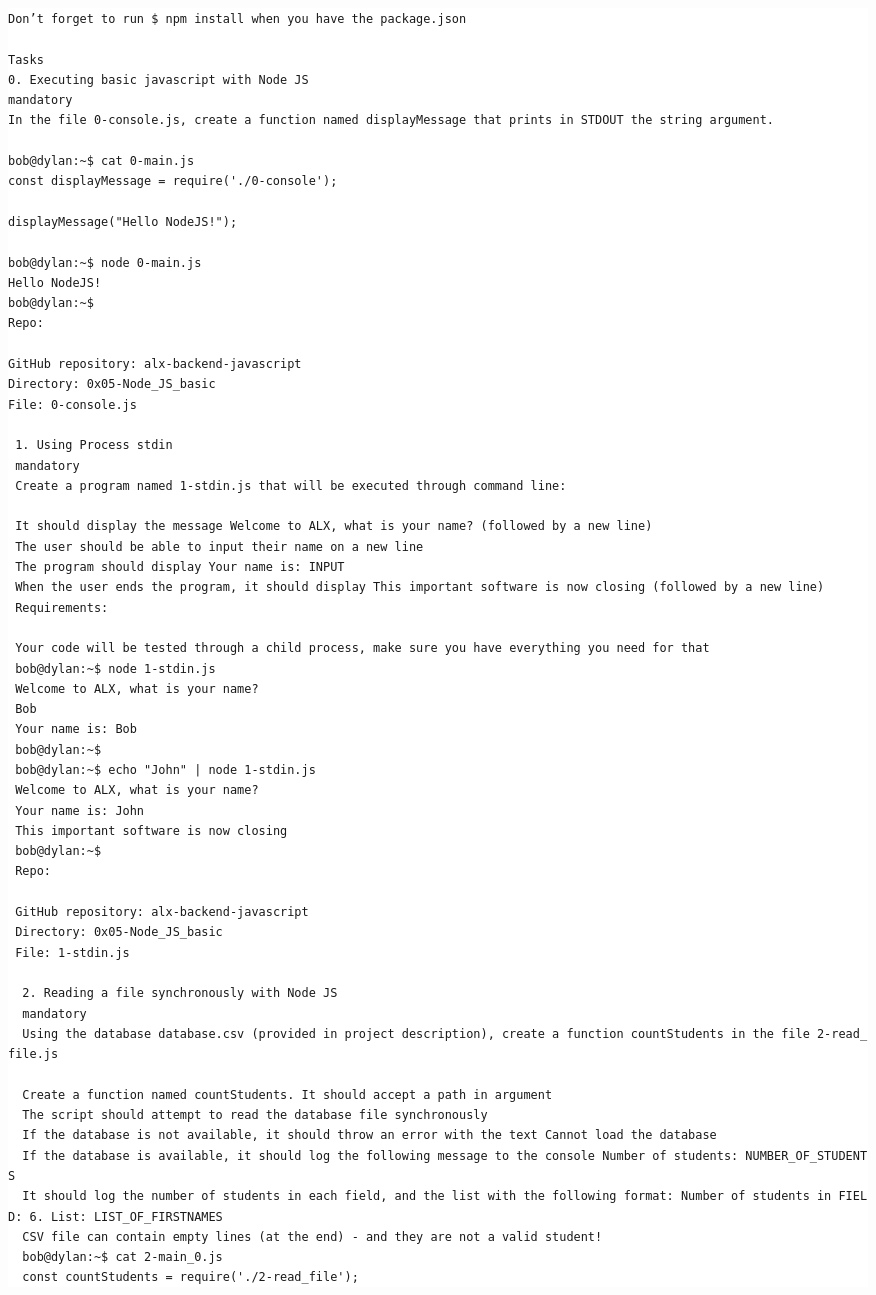     Don’t forget to run $ npm install when you have the package.json

    Tasks
    0. Executing basic javascript with Node JS
    mandatory
    In the file 0-console.js, create a function named displayMessage that prints in STDOUT the string argument.

    bob@dylan:~$ cat 0-main.js
    const displayMessage = require('./0-console');

    displayMessage("Hello NodeJS!");

    bob@dylan:~$ node 0-main.js
    Hello NodeJS!
    bob@dylan:~$
    Repo:

    GitHub repository: alx-backend-javascript
    Directory: 0x05-Node_JS_basic
    File: 0-console.js

     1. Using Process stdin
     mandatory
     Create a program named 1-stdin.js that will be executed through command line:

     It should display the message Welcome to ALX, what is your name? (followed by a new line)
     The user should be able to input their name on a new line
     The program should display Your name is: INPUT
     When the user ends the program, it should display This important software is now closing (followed by a new line)
     Requirements:

     Your code will be tested through a child process, make sure you have everything you need for that
     bob@dylan:~$ node 1-stdin.js
     Welcome to ALX, what is your name?
     Bob
     Your name is: Bob
     bob@dylan:~$
     bob@dylan:~$ echo "John" | node 1-stdin.js
     Welcome to ALX, what is your name?
     Your name is: John
     This important software is now closing
     bob@dylan:~$
     Repo:

     GitHub repository: alx-backend-javascript
     Directory: 0x05-Node_JS_basic
     File: 1-stdin.js

      2. Reading a file synchronously with Node JS
      mandatory
      Using the database database.csv (provided in project description), create a function countStudents in the file 2-read_file.js

      Create a function named countStudents. It should accept a path in argument
      The script should attempt to read the database file synchronously
      If the database is not available, it should throw an error with the text Cannot load the database
      If the database is available, it should log the following message to the console Number of students: NUMBER_OF_STUDENTS
      It should log the number of students in each field, and the list with the following format: Number of students in FIELD: 6. List: LIST_OF_FIRSTNAMES
      CSV file can contain empty lines (at the end) - and they are not a valid student!
      bob@dylan:~$ cat 2-main_0.js
      const countStudents = require('./2-read_file');
